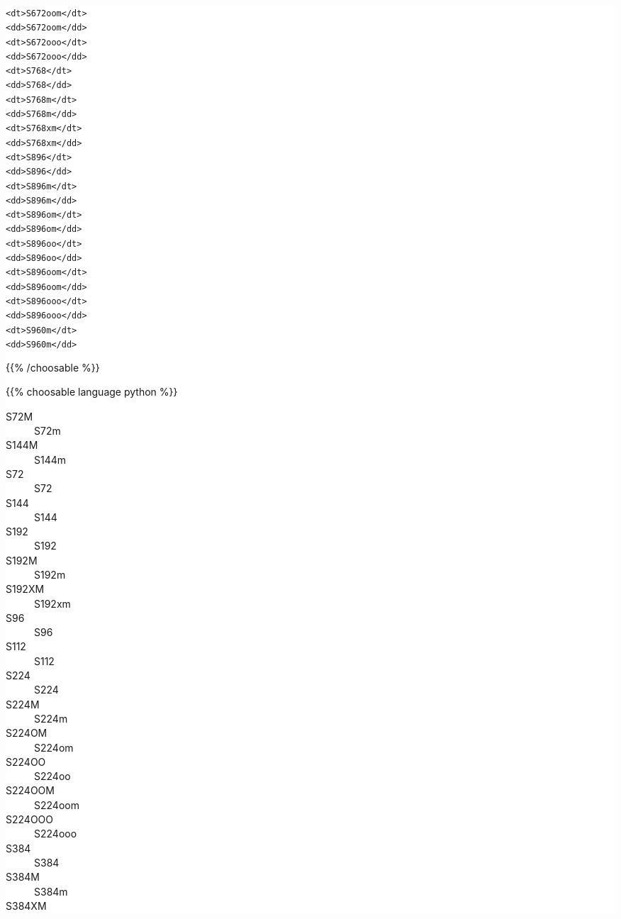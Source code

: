     <dt>S672oom</dt>
    <dd>S672oom</dd>
    <dt>S672ooo</dt>
    <dd>S672ooo</dd>
    <dt>S768</dt>
    <dd>S768</dd>
    <dt>S768m</dt>
    <dd>S768m</dd>
    <dt>S768xm</dt>
    <dd>S768xm</dd>
    <dt>S896</dt>
    <dd>S896</dd>
    <dt>S896m</dt>
    <dd>S896m</dd>
    <dt>S896om</dt>
    <dd>S896om</dd>
    <dt>S896oo</dt>
    <dd>S896oo</dd>
    <dt>S896oom</dt>
    <dd>S896oom</dd>
    <dt>S896ooo</dt>
    <dd>S896ooo</dd>
    <dt>S960m</dt>
    <dd>S960m</dd>
</dl>
{{% /choosable %}}

{{% choosable language python %}}
<dl class="tabular">
    <dt>S72M</dt>
    <dd>S72m</dd>
    <dt>S144M</dt>
    <dd>S144m</dd>
    <dt>S72</dt>
    <dd>S72</dd>
    <dt>S144</dt>
    <dd>S144</dd>
    <dt>S192</dt>
    <dd>S192</dd>
    <dt>S192M</dt>
    <dd>S192m</dd>
    <dt>S192XM</dt>
    <dd>S192xm</dd>
    <dt>S96</dt>
    <dd>S96</dd>
    <dt>S112</dt>
    <dd>S112</dd>
    <dt>S224</dt>
    <dd>S224</dd>
    <dt>S224M</dt>
    <dd>S224m</dd>
    <dt>S224OM</dt>
    <dd>S224om</dd>
    <dt>S224OO</dt>
    <dd>S224oo</dd>
    <dt>S224OOM</dt>
    <dd>S224oom</dd>
    <dt>S224OOO</dt>
    <dd>S224ooo</dd>
    <dt>S384</dt>
    <dd>S384</dd>
    <dt>S384M</dt>
    <dd>S384m</dd>
    <dt>S384XM</dt>